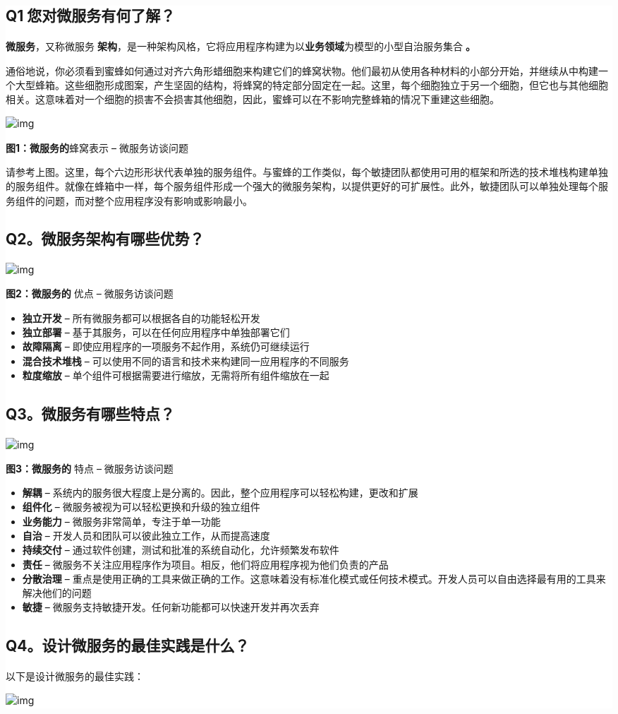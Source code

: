 ## Q1 **您对微服务有何了解？**



**微服务**，又称微服务 **架构**，是一种架构风格，它将应用程序构建为以**业务领域**为模型的小型自治服务集合 **。**  

  通俗地说，你必须看到蜜蜂如何通过对齐六角形蜡细胞来构建它们的蜂窝状物。他们最初从使用各种材料的小部分开始，并继续从中构建一个大型蜂箱。这些细胞形成图案，产生坚固的结构，将蜂窝的特定部分固定在一起。这里，每个细胞独立于另一个细胞，但它也与其他细胞相关。这意味着对一个细胞的损害不会损害其他细胞，因此，蜜蜂可以在不影响完整蜂箱的情况下重建这些细胞。



![img](assets/7836aea9e21747c7b81c78cd3d30db4b.jfif)  

  **图1：微服务的**蜂窝表示 – 微服务访谈问题 

  请参考上图。这里，每个六边形形状代表单独的服务组件。与蜜蜂的工作类似，每个敏捷团队都使用可用的框架和所选的技术堆栈构建单独的服务组件。就像在蜂箱中一样，每个服务组件形成一个强大的微服务架构，以提供更好的可扩展性。此外，敏捷团队可以单独处理每个服务组件的问题，而对整个应用程序没有影响或影响最小。

## Q2。微服务架构有哪些优势？



![img](assets/bdb83b6023fd41449909cd715f2d764c.jfif)  

  **图2：微服务的** 优点 – 微服务访谈问题 

-    **独立开发** – 所有微服务都可以根据各自的功能轻松开发  
-    **独立部署** – 基于其服务，可以在任何应用程序中单独部署它们  
-    **故障隔离** – 即使应用程序的一项服务不起作用，系统仍可继续运行  
-    **混合技术堆栈** – 可以使用不同的语言和技术来构建同一应用程序的不同服务  
-    **粒度缩放** – 单个组件可根据需要进行缩放，无需将所有组件缩放在一起

## Q3。微服务有哪些特点？



![img](assets/ea73b71e8a5b492591f8ee37b2afa538.jfif)  

  **图3：微服务的** 特点 – 微服务访谈问题 

-    **解耦** – 系统内的服务很大程度上是分离的。因此，整个应用程序可以轻松构建，更改和扩展  
-    **组件化** – 微服务被视为可以轻松更换和升级的独立组件  
-    **业务能力** – 微服务非常简单，专注于单一功能  
-    **自治** – 开发人员和团队可以彼此独立工作，从而提高速度  
-    **持续交付** – 通过软件创建，测试和批准的系统自动化，允许频繁发布软件  
-    **责任** – 微服务不关注应用程序作为项目。相反，他们将应用程序视为他们负责的产品  
-    **分散治理** – 重点是使用正确的工具来做正确的工作。这意味着没有标准化模式或任何技术模式。开发人员可以自由选择最有用的工具来解决他们的问题  
-    **敏捷** – 微服务支持敏捷开发。任何新功能都可以快速开发并再次丢弃

## **Q4。设计微服务的最佳实践是什么？**

以下是设计微服务的最佳实践：

![img](assets/a7b96e3ed27846ebbb3c043eebaef161.jfif)
